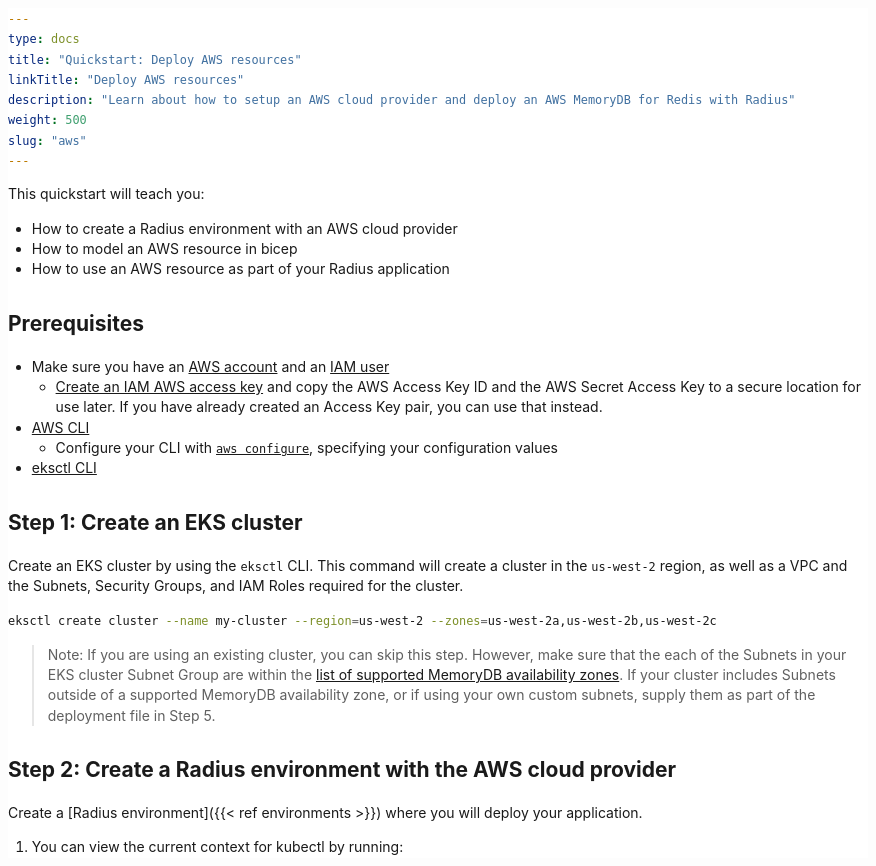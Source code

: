 ```yaml
---
type: docs
title: "Quickstart: Deploy AWS resources"
linkTitle: "Deploy AWS resources"
description: "Learn about how to setup an AWS cloud provider and deploy an AWS MemoryDB for Redis with Radius"
weight: 500
slug: "aws"
---
```


This quickstart will teach you:
* How to create a Radius environment with an AWS cloud provider
* How to model an AWS resource in bicep
* How to use an AWS resource as part of your Radius application

## Prerequisites

- Make sure you have an [AWS account](https://aws.amazon.com/premiumsupport/knowledge-center/create-and-activate-aws-account) and an [IAM user](https://docs.aws.amazon.com/IAM/latest/UserGuide/getting-started_create-admin-group.html)
    - [Create an IAM AWS access key](https://docs.aws.amazon.com/IAM/latest/UserGuide/id_credentials_access-keys.html) and copy the AWS Access Key ID and the AWS Secret Access Key to a secure location for use later. If you have already created an Access Key pair, you can use that instead.
- [AWS CLI](https://docs.aws.amazon.com/cli/latest/userguide/getting-started-install.html)
   - Configure your CLI with [`aws configure`](https://docs.aws.amazon.com/cli/latest/reference/configure/index.html), specifying your configuration values
- [eksctl CLI](https://docs.aws.amazon.com/eks/latest/userguide/eksctl.html)

## Step 1: Create an EKS cluster

Create an EKS cluster by using the `eksctl` CLI. This command will create a cluster in the `us-west-2` region, as well as a VPC and the Subnets, Security Groups, and IAM Roles required for the cluster.

```bash
eksctl create cluster --name my-cluster --region=us-west-2 --zones=us-west-2a,us-west-2b,us-west-2c
```

> Note: If you are using an existing cluster, you can skip this step. However, make sure that the each of the Subnets in your EKS cluster Subnet Group are within the [list of supported MemoryDB availability zones](https://docs.aws.amazon.com/memorydb/latest/devguide/subnetgroups.html). If your cluster includes Subnets outside of a supported MemoryDB availability zone, or if using your own custom subnets, supply them as part of the deployment file in Step 5.

## Step 2: Create a Radius environment with the AWS cloud provider

Create a [Radius environment]({{< ref environments >}}) where you will deploy your application.

1. You can view the current context for kubectl by running:
